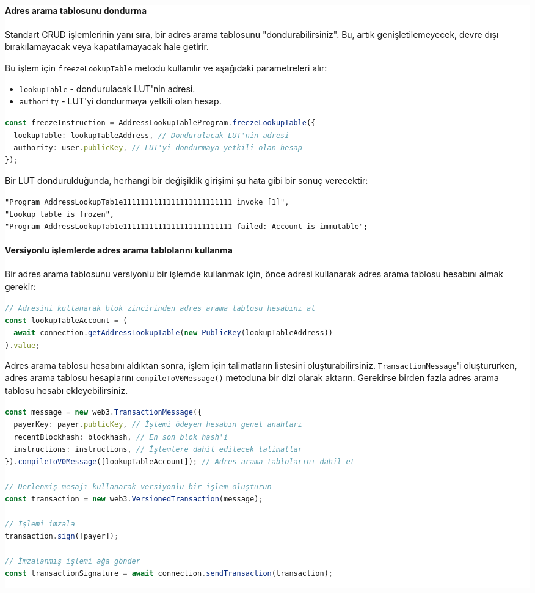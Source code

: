 #### Adres arama tablosunu dondurma

Standart CRUD işlemlerinin yanı sıra, bir adres arama tablosunu "dondurabilirsiniz". Bu, artık genişletilemeyecek, devre dışı bırakılamayacak veya kapatılamayacak hale getirir.

Bu işlem için `freezeLookupTable` metodu kullanılır ve aşağıdaki parametreleri alır:

- `lookupTable` - dondurulacak LUT'nin adresi.
- `authority` - LUT'yi dondurmaya yetkili olan hesap.

```typescript
const freezeInstruction = AddressLookupTableProgram.freezeLookupTable({
  lookupTable: lookupTableAddress, // Dondurulacak LUT'nin adresi
  authority: user.publicKey, // LUT'yi dondurmaya yetkili olan hesap
});
```

Bir LUT dondurulduğunda, herhangi bir değişiklik girişimi şu hata gibi bir sonuç verecektir:

```
"Program AddressLookupTab1e1111111111111111111111111 invoke [1]",
"Lookup table is frozen",
"Program AddressLookupTab1e1111111111111111111111111 failed: Account is immutable";
```

#### Versiyonlu işlemlerde adres arama tablolarını kullanma

Bir adres arama tablosunu versiyonlu bir işlemde kullanmak için, önce adresi kullanarak adres arama tablosu hesabını almak gerekir:

```typescript
// Adresini kullanarak blok zincirinden adres arama tablosu hesabını al
const lookupTableAccount = (
  await connection.getAddressLookupTable(new PublicKey(lookupTableAddress))
).value;
```

Adres arama tablosu hesabını aldıktan sonra, işlem için talimatların listesini oluşturabilirsiniz. `TransactionMessage`'i oluştururken, adres arama tablosu hesaplarını `compileToV0Message()` metoduna bir dizi olarak aktarın. Gerekirse birden fazla adres arama tablosu hesabı ekleyebilirsiniz.

```typescript
const message = new web3.TransactionMessage({
  payerKey: payer.publicKey, // İşlemi ödeyen hesabın genel anahtarı
  recentBlockhash: blockhash, // En son blok hash'i
  instructions: instructions, // İşlemlere dahil edilecek talimatlar
}).compileToV0Message([lookupTableAccount]); // Adres arama tablolarını dahil et

// Derlenmiş mesajı kullanarak versiyonlu bir işlem oluşturun
const transaction = new web3.VersionedTransaction(message);

// İşlemi imzala
transaction.sign([payer]);

// İmzalanmış işlemi ağa gönder
const transactionSignature = await connection.sendTransaction(transaction);
```

---